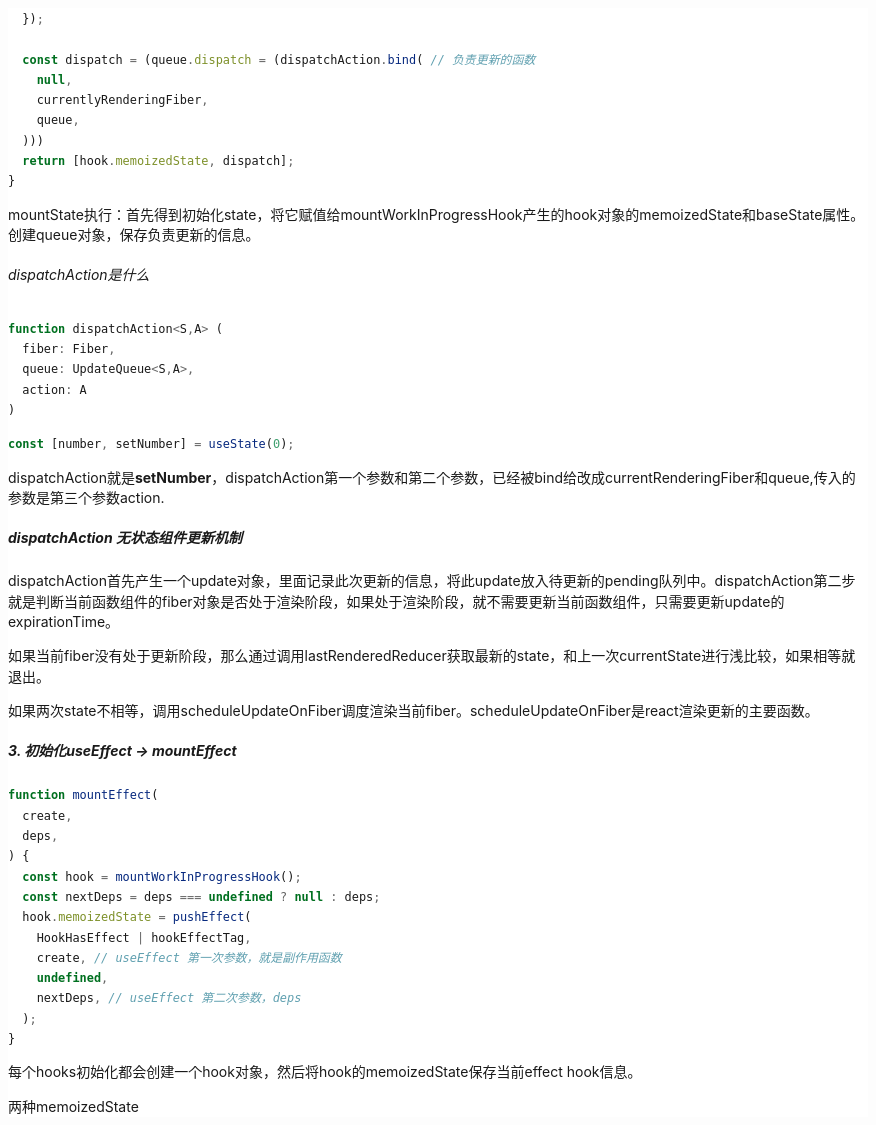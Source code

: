   ```js
    });

    const dispatch = (queue.dispatch = (dispatchAction.bind( // 负责更新的函数
      null,
      currentlyRenderingFiber,
      queue,
    )))
    return [hook.memoizedState, dispatch];
  }
  ```
  mountState执行：首先得到初始化state，将它赋值给mountWorkInProgressHook产生的hook对象的memoizedState和baseState属性。创建queue对象，保存负责更新的信息。

  ###### dispatchAction是什么
  ```js
  function dispatchAction<S,A> (
    fiber: Fiber,
    queue: UpdateQueue<S,A>,
    action: A
  )
  ```
  ```js
  const [number, setNumber] = useState(0);
  ```
  dispatchAction就是**setNumber**，dispatchAction第一个参数和第二个参数，已经被bind给改成currentRenderingFiber和queue,传入的参数是第三个参数action.

  ##### dispatchAction 无状态组件更新机制
  dispatchAction首先产生一个update对象，里面记录此次更新的信息，将此update放入待更新的pending队列中。dispatchAction第二步就是判断当前函数组件的fiber对象是否处于渲染阶段，如果处于渲染阶段，就不需要更新当前函数组件，只需要更新update的expirationTime。

  如果当前fiber没有处于更新阶段，那么通过调用lastRenderedReducer获取最新的state，和上一次currentState进行浅比较，如果相等就退出。

  如果两次state不相等，调用scheduleUpdateOnFiber调度渲染当前fiber。scheduleUpdateOnFiber是react渲染更新的主要函数。

  ##### 3. 初始化useEffect -> mountEffect
  ```js
  function mountEffect(
    create,
    deps,
  ) {
    const hook = mountWorkInProgressHook();
    const nextDeps = deps === undefined ? null : deps;
    hook.memoizedState = pushEffect(
      HookHasEffect | hookEffectTag, 
      create, // useEffect 第一次参数，就是副作用函数
      undefined,
      nextDeps, // useEffect 第二次参数，deps
    );
  }
  ```
  每个hooks初始化都会创建一个hook对象，然后将hook的memoizedState保存当前effect hook信息。

  两种memoizedState
